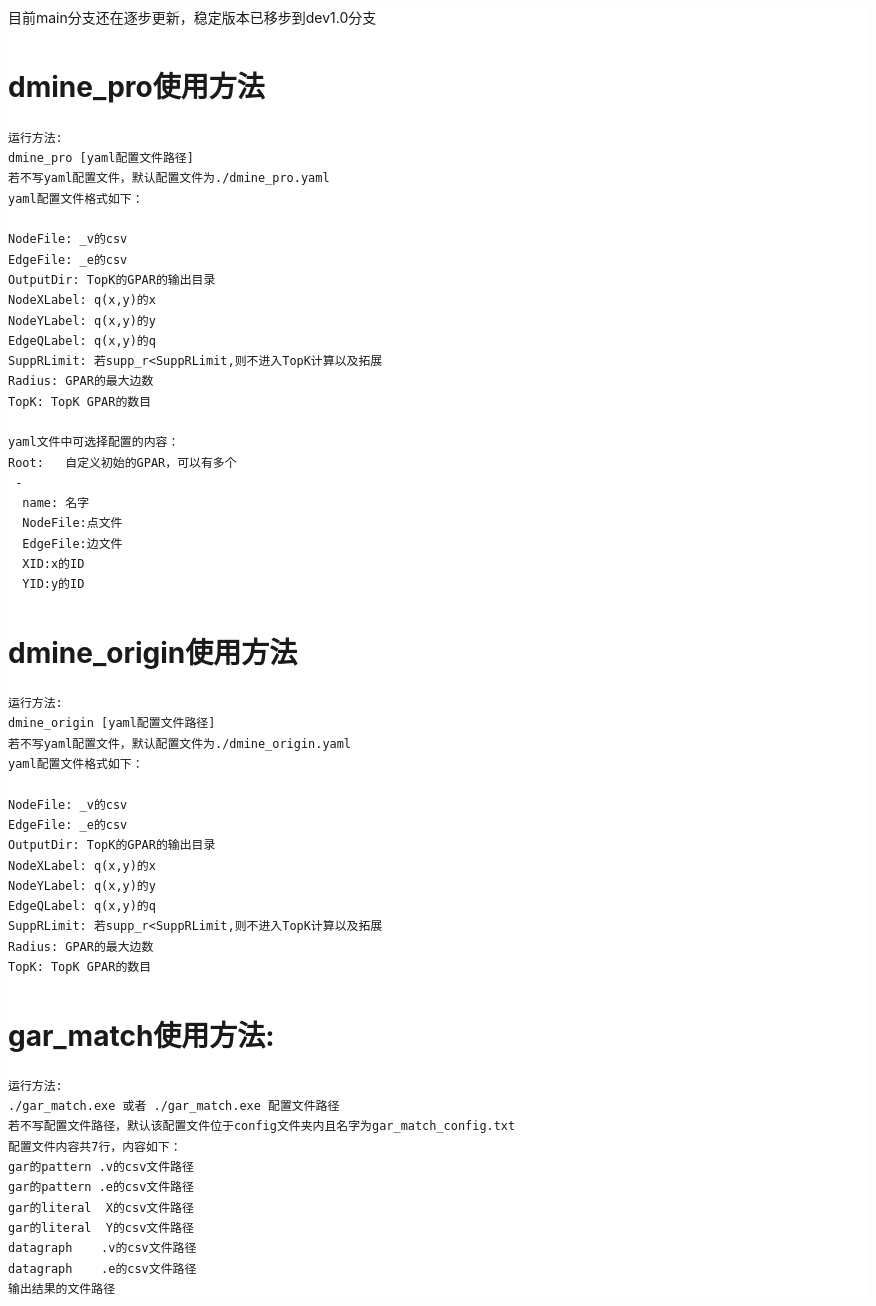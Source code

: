 目前main分支还在逐步更新，稳定版本已移步到dev1.0分支

# dmine_pro使用方法
    运行方法:
    dmine_pro [yaml配置文件路径]
    若不写yaml配置文件，默认配置文件为./dmine_pro.yaml
    yaml配置文件格式如下：

    NodeFile: _v的csv
    EdgeFile: _e的csv
    OutputDir: TopK的GPAR的输出目录
    NodeXLabel: q(x,y)的x
    NodeYLabel: q(x,y)的y
    EdgeQLabel: q(x,y)的q
    SuppRLimit: 若supp_r<SuppRLimit,则不进入TopK计算以及拓展
    Radius: GPAR的最大边数
    TopK: TopK GPAR的数目

    yaml文件中可选择配置的内容：
    Root:   自定义初始的GPAR，可以有多个
     -
      name: 名字
      NodeFile:点文件
      EdgeFile:边文件
      XID:x的ID
      YID:y的ID


# dmine_origin使用方法
    运行方法:
    dmine_origin [yaml配置文件路径]
    若不写yaml配置文件，默认配置文件为./dmine_origin.yaml
    yaml配置文件格式如下：

    NodeFile: _v的csv
    EdgeFile: _e的csv
    OutputDir: TopK的GPAR的输出目录
    NodeXLabel: q(x,y)的x
    NodeYLabel: q(x,y)的y
    EdgeQLabel: q(x,y)的q
    SuppRLimit: 若supp_r<SuppRLimit,则不进入TopK计算以及拓展
    Radius: GPAR的最大边数
    TopK: TopK GPAR的数目

# gar_match使用方法:
    运行方法:
    ./gar_match.exe 或者 ./gar_match.exe 配置文件路径
    若不写配置文件路径，默认该配置文件位于config文件夹内且名字为gar_match_config.txt
    配置文件内容共7行，内容如下：    
    gar的pattern .v的csv文件路径
    gar的pattern .e的csv文件路径
    gar的literal  X的csv文件路径
    gar的literal  Y的csv文件路径
    datagraph    .v的csv文件路径
    datagraph    .e的csv文件路径
    输出结果的文件路径
